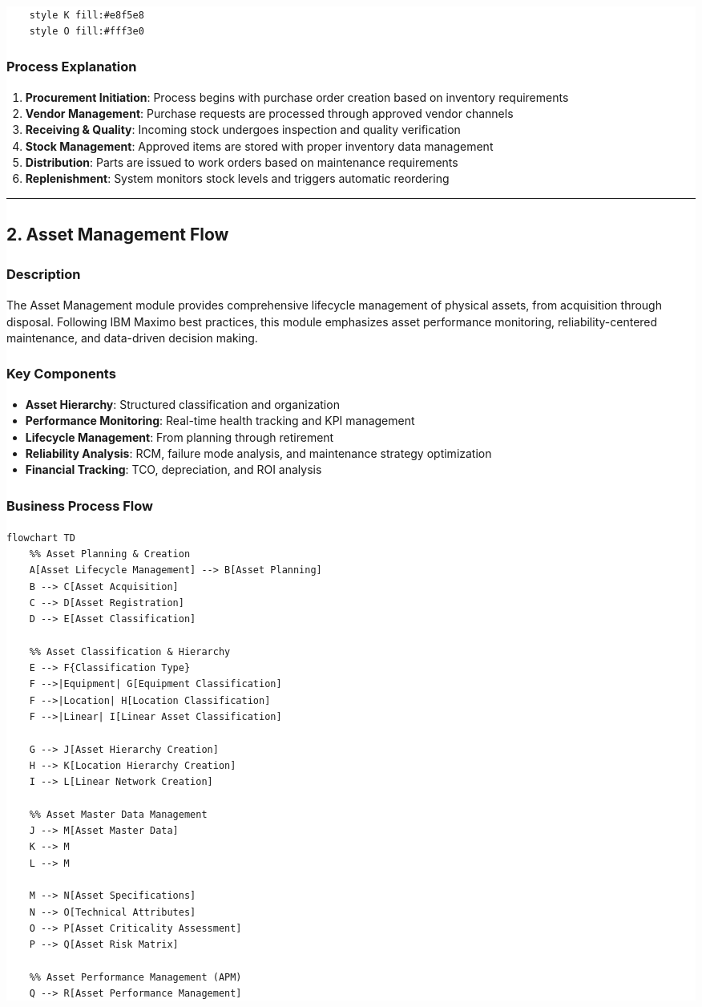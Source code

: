 ```mermaid
    style K fill:#e8f5e8
    style O fill:#fff3e0
```

### Process Explanation
1. **Procurement Initiation**: Process begins with purchase order creation based on inventory requirements
2. **Vendor Management**: Purchase requests are processed through approved vendor channels
3. **Receiving & Quality**: Incoming stock undergoes inspection and quality verification
4. **Stock Management**: Approved items are stored with proper inventory data management
5. **Distribution**: Parts are issued to work orders based on maintenance requirements
6. **Replenishment**: System monitors stock levels and triggers automatic reordering

---

## 2. Asset Management Flow

### Description
The Asset Management module provides comprehensive lifecycle management of physical assets, from acquisition through disposal. Following IBM Maximo best practices, this module emphasizes asset performance monitoring, reliability-centered maintenance, and data-driven decision making.

### Key Components
- **Asset Hierarchy**: Structured classification and organization
- **Performance Monitoring**: Real-time health tracking and KPI management
- **Lifecycle Management**: From planning through retirement
- **Reliability Analysis**: RCM, failure mode analysis, and maintenance strategy optimization
- **Financial Tracking**: TCO, depreciation, and ROI analysis

### Business Process Flow



```mermaid
flowchart TD
    %% Asset Planning & Creation
    A[Asset Lifecycle Management] --> B[Asset Planning]
    B --> C[Asset Acquisition]
    C --> D[Asset Registration]
    D --> E[Asset Classification]
    
    %% Asset Classification & Hierarchy
    E --> F{Classification Type}
    F -->|Equipment| G[Equipment Classification]
    F -->|Location| H[Location Classification]
    F -->|Linear| I[Linear Asset Classification]
    
    G --> J[Asset Hierarchy Creation]
    H --> K[Location Hierarchy Creation]
    I --> L[Linear Network Creation]
    
    %% Asset Master Data Management
    J --> M[Asset Master Data]
    K --> M
    L --> M
    
    M --> N[Asset Specifications]
    N --> O[Technical Attributes]
    O --> P[Asset Criticality Assessment]
    P --> Q[Asset Risk Matrix]
    
    %% Asset Performance Management (APM)
    Q --> R[Asset Performance Management]
```